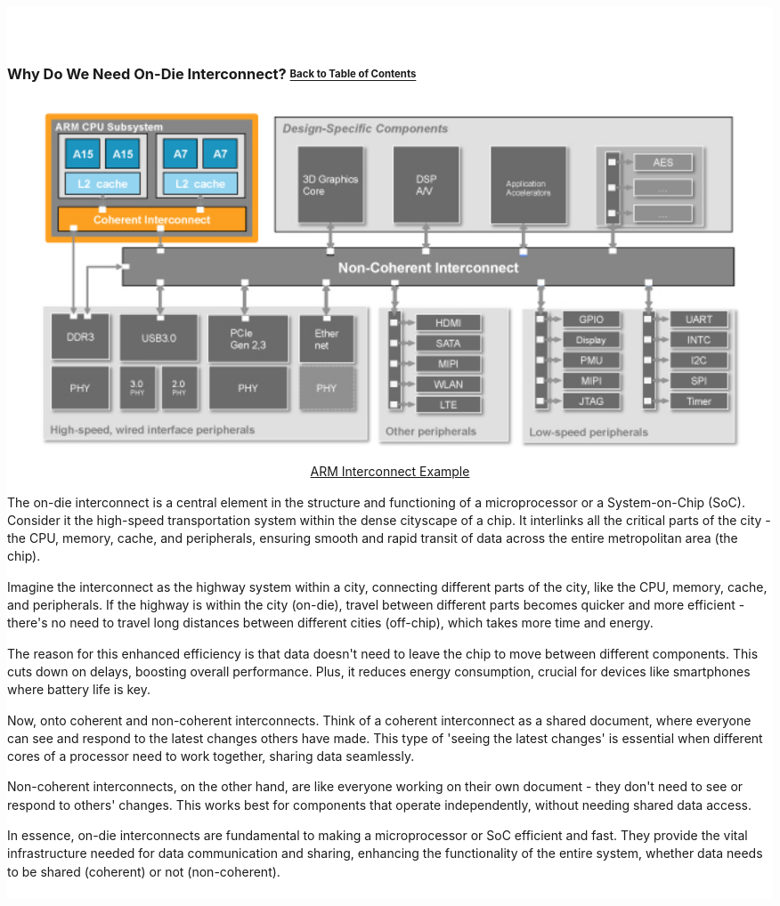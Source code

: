 <br/><br/>


### <a name="why-on-die-interconnect"></a> Why Do We Need On-Die Interconnect? [<sub><sup>Back to Table of Contents</sup></sub>](#toc)

<p align="center">
  <img src="./images/multicore_arm_interconnect_example.jpg" alt="ARM Interconnect Example" width=800>
  <br>
    <a href="https://www.chipestimate.com/Multicore-ARM-SoCs-Face-Cache-Coherency-Dilemma/Cadence/Technical-Article/2012/10/02">ARM Interconnect Example</a>
</p>

The on-die interconnect is a central element in the structure and functioning of a microprocessor or a System-on-Chip (SoC). Consider it the high-speed transportation system within the dense cityscape of a chip. It interlinks all the critical parts of the city - the CPU, memory, cache, and peripherals, ensuring smooth and rapid transit of data across the entire metropolitan area (the chip).

Imagine the interconnect as the highway system within a city, connecting different parts of the city, like the CPU, memory, cache, and peripherals. If the highway is within the city (on-die), travel between different parts becomes quicker and more efficient - there's no need to travel long distances between different cities (off-chip), which takes more time and energy.

The reason for this enhanced efficiency is that data doesn't need to leave the chip to move between different components. This cuts down on delays, boosting overall performance. Plus, it reduces energy consumption, crucial for devices like smartphones where battery life is key.

Now, onto coherent and non-coherent interconnects. Think of a coherent interconnect as a shared document, where everyone can see and respond to the latest changes others have made. This type of 'seeing the latest changes' is essential when different cores of a processor need to work together, sharing data seamlessly.

Non-coherent interconnects, on the other hand, are like everyone working on their own document - they don't need to see or respond to others' changes. This works best for components that operate independently, without needing shared data access.

In essence, on-die interconnects are fundamental to making a microprocessor or SoC efficient and fast. They provide the vital infrastructure needed for data communication and sharing, enhancing the functionality of the entire system, whether data needs to be shared (coherent) or not (non-coherent).
<br/><br/>
